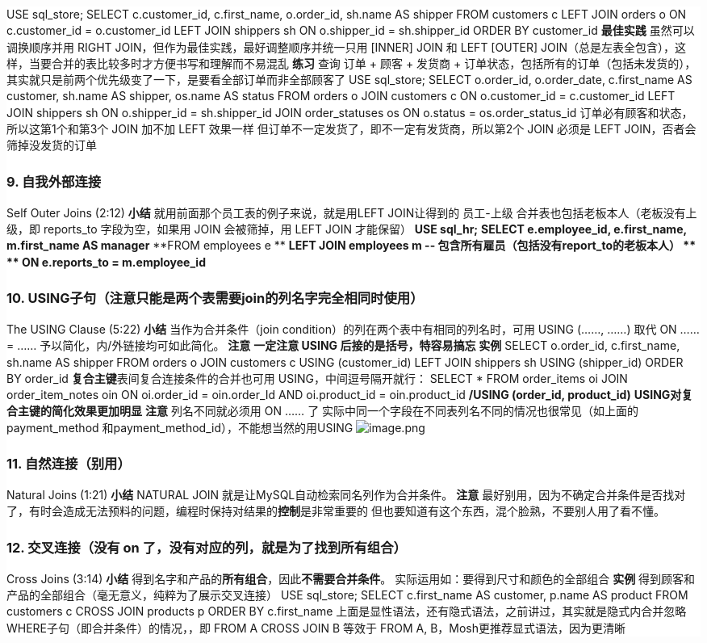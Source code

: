 USE sql_store; SELECT      c.customer_id,     c.first_name,     o.order_id,     sh.name AS shipper FROM customers c LEFT JOIN orders o     ON c.customer_id = o.customer_id LEFT JOIN shippers sh     ON o.shipper_id = sh.shipper_id ORDER BY customer_id
**最佳实践**
虽然可以调换顺序并用 RIGHT JOIN，但作为最佳实践，最好调整顺序并统一只用 [INNER] JOIN 和 LEFT [OUTER] JOIN（总是左表全包含），这样，当要合并的表比较多时才方便书写和理解而不易混乱
**练习**
查询 订单 + 顾客 + 发货商 + 订单状态，包括所有的订单（包括未发货的），其实就只是前两个优先级变了一下，是要看全部订单而非全部顾客了
USE sql_store; SELECT      o.order_id,     o.order_date,     c.first_name AS customer,     sh.name AS shipper,     os.name AS status FROM orders o JOIN customers c     ON o.customer_id = c.customer_id LEFT JOIN shippers sh     ON o.shipper_id = sh.shipper_id JOIN order_statuses os     ON o.status = os.order_status_id
订单必有顾客和状态，所以这第1个和第3个 JOIN 加不加 LEFT 效果一样 但订单不一定发货了，即不一定有发货商，所以第2个 JOIN 必须是 LEFT JOIN，否者会筛掉没发货的订单
### 9. 自我外部连接
Self Outer Joins (2:12)
**小结**
就用前面那个员工表的例子来说，就是用LEFT JOIN让得到的 员工-上级 合并表也包括老板本人（老板没有上级，即 reports_to 字段为空，如果用 JOIN 会被筛掉，用 LEFT JOIN 才能保留）
**USE sql_hr;**
**SELECT      e.employee_id,     e.first_name,     m.first_name AS manager**
**FROM employees e **
**LEFT JOIN employees m           -- 包含所有雇员（包括没有report_to的老板本人）    **
** ON e.reports_to = m.employee_id**
### 10. USING子句（注意只能是两个表需要join的列名字完全相同时使用）
The USING Clause (5:22)
**小结**
当作为合并条件（join condition）的列在两个表中有相同的列名时，可用 
USING (……, ……) 取代 ON ……  =  …… 予以简化，内/外链接均可如此简化。
**注意**
**一定注意 USING 后接的是括号，特容易搞忘**
**实例**
SELECT     o.order_id,     c.first_name,     sh.name AS shipper FROM orders o JOIN customers c     USING (customer_id) LEFT JOIN shippers sh     USING (shipper_id) ORDER BY order_id
**复合主键**表间复合连接条件的合并也可用 USING，中间逗号隔开就行：
SELECT * FROM order_items oi 
JOIN order_item_notes oin ON oi.order_id = oin.order_Id 
AND     oi.product_id = oin.product_id 
**/USING (order_id, product_id)**
**USING对复合主键的简化效果更加明显**
**注意**
列名不同就必须用 ON …… 了
实际中同一个字段在不同表列名不同的情况也很常见（如上面的 payment_method 和payment_method_id），不能想当然的用USING
![image.png](https://cdn.nlark.com/yuque/0/2022/png/21688751/1666530303334-0fd63518-078c-4007-a952-dfb4fc4710e6.png#averageHue=%23ececec&clientId=u869f102b-1183-4&errorMessage=unknown%20error&from=paste&height=193&id=ps0vp&originHeight=193&originWidth=678&originalType=binary&ratio=1&rotation=0&showTitle=false&size=60233&status=error&style=none&taskId=u16130ab6-5477-417e-8f37-39cd0c0dc1c&title=&width=678)
### 11. 自然连接（**别用**）
Natural Joins (1:21)
**小结**
NATURAL JOIN 就是让MySQL自动检索同名列作为合并条件。
**注意**
最好别用，因为不确定合并条件是否找对了，有时会造成无法预料的问题，编程时保持对结果的**控制**是非常重要的
但也要知道有这个东西，混个脸熟，不要别人用了看不懂。
### 12. 交叉连接（没有 on 了，没有对应的列，就是为了找到所有组合）
Cross Joins (3:14)
**小结**
得到名字和产品的**所有组合**，因此**不需要合并条件**。 实际运用如：要得到尺寸和颜色的全部组合
**实例**
得到顾客和产品的全部组合（毫无意义，纯粹为了展示交叉连接）
USE sql_store; SELECT      c.first_name AS customer,     p.name AS product FROM customers c CROSS JOIN products p ORDER BY c.first_name
上面是显性语法，还有隐式语法，之前讲过，其实就是隐式内合并忽略WHERE子句（即合并条件）的情况，，即 FROM A CROSS JOIN B 等效于 FROM A, B，Mosh更推荐显式语法，因为更清晰